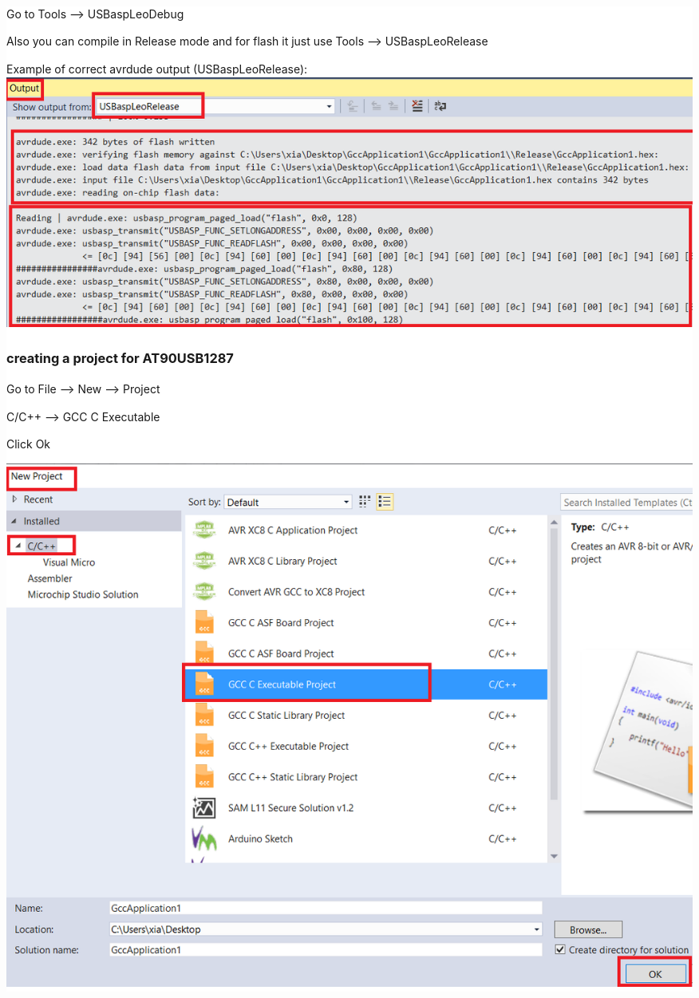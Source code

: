 Go to Tools --> USBaspLeoDebug

Also you can compile in Release mode and for flash it just use Tools --> USBaspLeoRelease 

Example of correct avrdude output (USBaspLeoRelease):
![correct_avrdudeas_out.PNG](/assets/images/correct_avrdudeas_out.PNG)

### creating a project for AT90USB1287

Go to File --> New --> Project

C/C++ --> GCC C Executable

Click Ok

![atmelprojne.png](/assets/images/atmelprojne.png)
